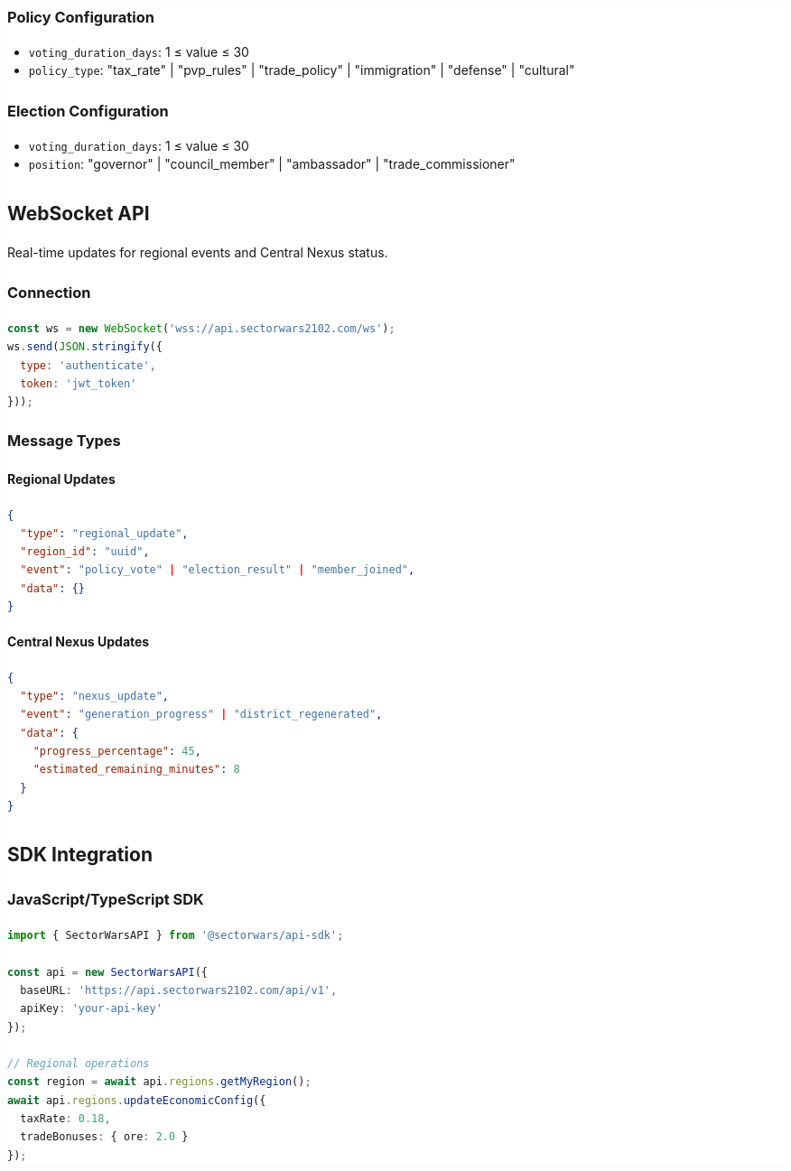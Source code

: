 ### Policy Configuration
- `voting_duration_days`: 1 ≤ value ≤ 30
- `policy_type`: "tax_rate" | "pvp_rules" | "trade_policy" | "immigration" | "defense" | "cultural"

### Election Configuration
- `voting_duration_days`: 1 ≤ value ≤ 30
- `position`: "governor" | "council_member" | "ambassador" | "trade_commissioner"

## WebSocket API

Real-time updates for regional events and Central Nexus status.

### Connection
```javascript
const ws = new WebSocket('wss://api.sectorwars2102.com/ws');
ws.send(JSON.stringify({
  type: 'authenticate',
  token: 'jwt_token'
}));
```

### Message Types

#### Regional Updates
```json
{
  "type": "regional_update",
  "region_id": "uuid",
  "event": "policy_vote" | "election_result" | "member_joined",
  "data": {}
}
```

#### Central Nexus Updates
```json
{
  "type": "nexus_update",
  "event": "generation_progress" | "district_regenerated",
  "data": {
    "progress_percentage": 45,
    "estimated_remaining_minutes": 8
  }
}
```

## SDK Integration

### JavaScript/TypeScript SDK

```typescript
import { SectorWarsAPI } from '@sectorwars/api-sdk';

const api = new SectorWarsAPI({
  baseURL: 'https://api.sectorwars2102.com/api/v1',
  apiKey: 'your-api-key'
});

// Regional operations
const region = await api.regions.getMyRegion();
await api.regions.updateEconomicConfig({
  taxRate: 0.18,
  tradeBonuses: { ore: 2.0 }
});
```